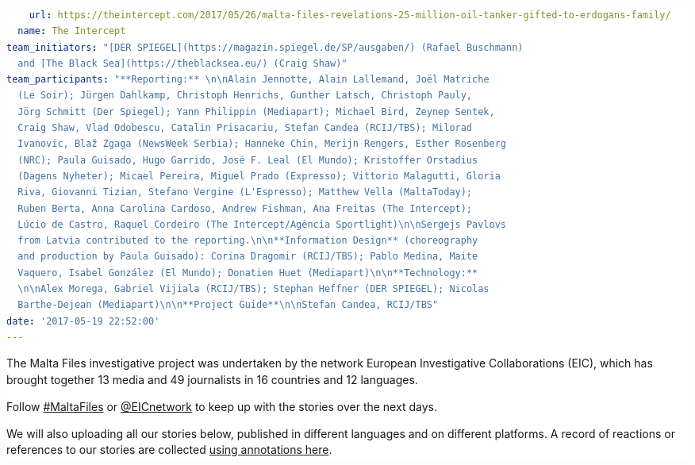 ```yaml
    url: https://theintercept.com/2017/05/26/malta-files-revelations-25-million-oil-tanker-gifted-to-erdogans-family/
  name: The Intercept
team_initiators: "[DER SPIEGEL](https://magazin.spiegel.de/SP/ausgaben/) (Rafael Buschmann)
  and [The Black Sea](https://theblacksea.eu/) (Craig Shaw)"
team_participants: "**Reporting:** \n\nAlain Jennotte, Alain Lallemand, Joël Matriche
  (Le Soir); Jürgen Dahlkamp, Christoph Henrichs, Gunther Latsch, Christoph Pauly,
  Jörg Schmitt (Der Spiegel); Yann Philippin (Mediapart); Michael Bird, Zeynep Sentek,
  Craig Shaw, Vlad Odobescu, Catalin Prisacariu, Stefan Candea (RCIJ/TBS); Milorad
  Ivanovic, Blaž Zgaga (NewsWeek Serbia); Hanneke Chin, Merijn Rengers, Esther Rosenberg
  (NRC); Paula Guisado, Hugo Garrido, José F. Leal (El Mundo); Kristoffer Orstadius
  (Dagens Nyheter); Micael Pereira, Miguel Prado (Expresso); Vittorio Malagutti, Gloria
  Riva, Giovanni Tizian, Stefano Vergine (L'Espresso); Matthew Vella (MaltaToday);
  Ruben Berta, Anna Carolina Cardoso, Andrew Fishman, Ana Freitas (The Intercept);
  Lúcio de Castro, Raquel Cordeiro (The Intercept/Agência Sportlight)\n\nSergejs Pavlovs
  from Latvia contributed to the reporting.\n\n**Information Design** (choreography
  and production by Paula Guisado): Corina Dragomir (RCIJ/TBS); Pablo Medina, Maite
  Vaquero, Isabel González (El Mundo); Donatien Huet (Mediapart)\n\n**Technology:**
  \n\nAlex Morega, Gabriel Vijiala (RCIJ/TBS); Stephan Heffner (DER SPIEGEL); Nicolas
  Barthe-Dejean (Mediapart)\n\n**Project Guide**\n\nStefan Candea, RCIJ/TBS"
date: '2017-05-19 22:52:00'
---
```


<p>The Malta Files investigative project was undertaken by the network European Investigative Collaborations (EIC), which has brought together 13 media and 49 journalists in 16 countries and 12 languages.</p>
<p>Follow <a href="https://web.archive.org/web/20201111195636/https://twitter.com/search?q=#courtsecrets&amp;src=typd">#MaltaFiles</a> or <a href="https://web.archive.org/web/20201111195636/https://twitter.com/eicnetwork">@EICnetwork</a> to keep up with the stories over the next days. </p>
<p>We will also uploading all our stories below, published in different languages and on different platforms. A record of reactions or references to our stories are collected <a href="https://web.archive.org/web/20201111195636/https://hypothes.is/users/EICnetwork">using annotations here</a>. </p>
